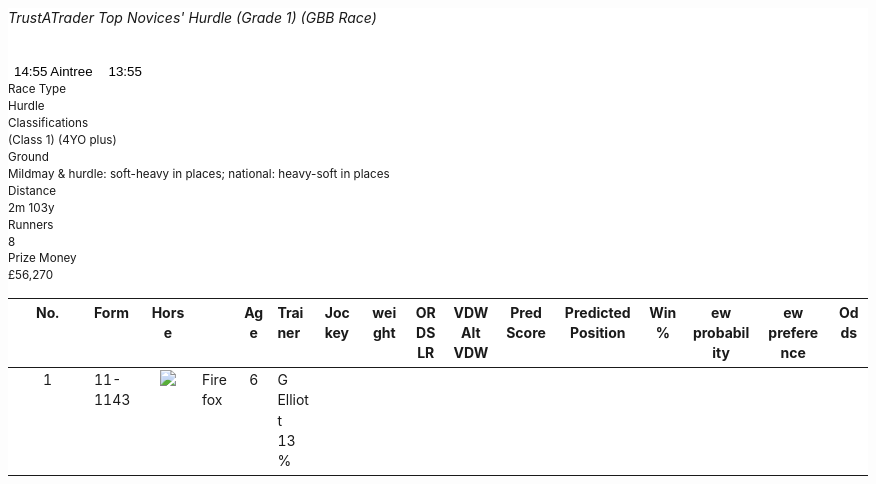  <div class="row">    <div class="col-md-8 gx-3">      <div class="card m-3 h-lg-100">        <div class="card-header bg-light btn-reveal-trigger pt-2 pb-2">          <div class="d-flex flex-between-center row">            <div class="col-auto">              <h6 class="m-0 fw-bold fs--1">TrustATrader Top Novices' Hurdle (Grade 1) (GBB Race)</h6>            </div>            <div class="col-auto d-flex">              <div class="pe-2">                <div class="mb-0">                  <span class="pe-0">                    <button class="dropdown-toggle fs-0" style="background-color: transparent;border: none;" id="courseToggleDD" type="button" data-bs-toggle="dropdown" aria-haspopup="true" aria-expanded="false"> 14:55 Aintree </button>                  </span>                  <span class="ps-0">                    <button class="fs-0" style="background-color: transparent;border: none;" type="button"> 13:55 </button>                  </span>                </div>              </div>            </div>          </div>        </div>        <div class="card-body pt-2 pb-2" id="race-information-div" style="font-size: .8333em;">          <div class="fs--1 mb-0">            <div class="row">              <div class="col ms-0">                <div class="ps-0 pt-0 pe-0 pb-1 text-center fw-bold text-nowrap">Race Type</div>                <div class="ps-0 pt-1 pe-0 pb-1 text-center">Hurdle</div>              </div>              <div class="col">                <div scope="col" class="ps-0 pt-0 pe-0 pb-1 text-center fw-bold text-nowrap">Classifications</div>                <div class="ps-0 pt-1 pe-0 pb-1 text-center">(Class 1) (4YO plus)</div>              </div>              <div class="col">                <div scope="col" class="ps-0 pt-0 pe-0 pb-1 text-center fw-bold text-nowrap">Ground</div>                <div class="ps-0 pt-1 pe-0 pb-1 text-center">Mildmay & hurdle: soft-heavy in places; national: heavy-soft in places</div>              </div>              <div class="col">                <div scope="col" class="ps-0 pt-0 pe-0 pb-1 text-center fw-bold text-nowrap">Distance</div>                <div class="ps-0 pt-1 pe-0 pb-1 text-center">2m 103y</div>              </div>              <div class="col">                <div scope="col" class="ps-0 pt-0 pe-0 pb-1 text-center fw-bold text-nowrap">Runners </div>                <div class="ps-0 pt-1 pe-0 pb-1 text-center">8 </div>              </div>              <div class="col">                <div scope="col" class="ps-0 pt-0 pe-0 pb-1 text-center fw-bold text-nowrap">Prize Money </div>                <div class="ps-0 pt-1 pe-0 pb-1 text-center">£56,270 </div>              </div>            </div>          </div>        </div>      </div>    </div>  </div>
<div class="table-responsive"> 
<table class="racecard table table-hover" style="width: auto !important; margin-left: auto; margin-right: auto;">
 <thead>
  <tr>
   <th style="text-align:center;"> No. </th>
   <th style="text-align:left;"> Form </th>
   <th style="text-align:center;"> Horse </th>
   <th style="text-align:left;">  </th>
   <th style="text-align:center;"> Age </th>
   <th style="text-align:left;"> Trainer </th>
   <th style="text-align:left;"> Jockey </th>
   <th style="text-align:center;"> weight </th>
   <th style="text-align:center;"> OR <br> DSLR </th>
   <th style="text-align:center;"> VDW <br> Alt VDW </th>
   <th style="text-align:center;"> Pred Score </th>
   <th style="text-align:center;"> Predicted Position </th>
   <th style="text-align:center;"> Win % </th>
   <th style="text-align:center;"> ew probability </th>
   <th style="text-align:center;"> ew preference </th>
   <th style="text-align:center;"> Odds </th>
  </tr>
 </thead>
<tbody>
  <tr>
   <td style="text-align:center;width: 65px; "> 1 </td>
   <td style="text-align:left;"> 11-1143 </td>
   <td style="text-align:center;width: 40px; ">  <html><body><img src="https://www.attheraces.com/images/silks/20240412/20240412ain145501.png?v=2"></body></html>
</td>
   <td style="text-align:left;"> Firefox </td>
   <td style="text-align:center;"> 6 </td>
   <td style="text-align:left;"> G Elliott <br> <div class="badge rounded-pill average "> 13 % <div> </div>
</div>
</td>